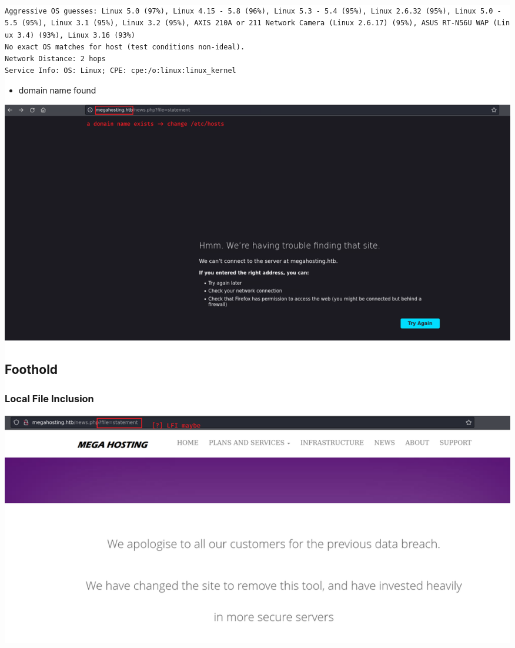 ```console
Aggressive OS guesses: Linux 5.0 (97%), Linux 4.15 - 5.8 (96%), Linux 5.3 - 5.4 (95%), Linux 2.6.32 (95%), Linux 5.0 - 5.5 (95%), Linux 3.1 (95%), Linux 3.2 (95%), AXIS 210A or 211 Network Camera (Linux 2.6.17) (95%), ASUS RT-N56U WAP (Linux 3.4) (93%), Linux 3.16 (93%)
No exact OS matches for host (test conditions non-ideal).
Network Distance: 2 hops
Service Info: OS: Linux; CPE: cpe:/o:linux:linux_kernel
```

- domain name found

![image-20240123062434932](./Tabby.assets/image-20240123062434932.png)

## Foothold

### Local File Inclusion

![image-20240123062513885](./Tabby.assets/image-20240123062513885.png)

